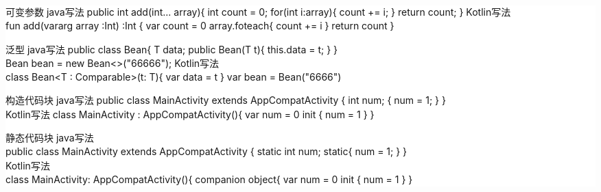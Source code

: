 可变参数
  java写法 
  public int add(int... array){
    int count = 0;
    for(int i:array){
      count += i;
    }
    return count;
  } 
  Kotlin写法   
  fun add(vararg array :Int) :Int {
    var count = 0
    array.foteach{
      count += i
    }
    return count
  }
  
泛型
  java写法
  public class Bean<T extends String>{
    T data;
    public Bean(T t){
     this.data = t;
    }
  }  
  Bean<String> bean = new Bean<>("66666");
  Kotlin写法  
  class Bean<T : Comparable<String>>(t: T){
    var data = t
  }
  var bean = Bean<String>("6666")
  
构造代码块
  java写法
  public class MainActivity extends AppCompatActivity {
    int num;
    {
      num = 1;
    }
  }  
  Kotlin写法 
  class MainActivity : AppCompatActivity(){
    var num = 0
    init {
      num = 1
    }
  }
  
静态代码块
  java写法  
    public class MainActivity extends AppCompatActivity {
      static  int num;
      static{
        num = 1;
      }
    }  
  Kotlin写法   
  class MainActivity: AppCompatActivity(){
    companion object{
      var num = 0
      init {
        num = 1
      }
    }